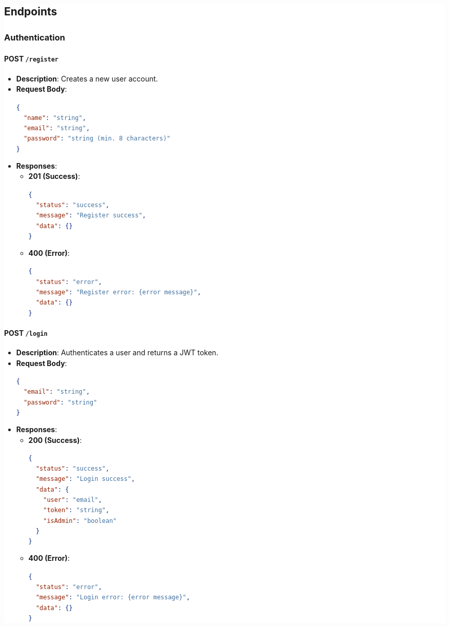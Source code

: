 
## Endpoints

### Authentication

#### POST `/register`
- **Description**: Creates a new user account.
- **Request Body**:
  ```json
  {
    "name": "string",
    "email": "string",
    "password": "string (min. 8 characters)"
  }
  ```
- **Responses**:
  - **201 (Success)**:
    ```json
    {
      "status": "success",
      "message": "Register success",
      "data": {}
    }
    ```
  - **400 (Error)**:
    ```json
    {
      "status": "error",
      "message": "Register error: {error message}",
      "data": {}
    }
    ```

#### POST `/login`
- **Description**: Authenticates a user and returns a JWT token.
- **Request Body**:
  ```json
  {
    "email": "string",
    "password": "string"
  }
  ```
- **Responses**:
  - **200 (Success)**:
    ```json
    {
      "status": "success",
      "message": "Login success",
      "data": {
        "user": "email",
        "token": "string",
        "isAdmin": "boolean"
      }
    }
    ```
  - **400 (Error)**:
    ```json
    {
      "status": "error",
      "message": "Login error: {error message}",
      "data": {}
    }
    ```
